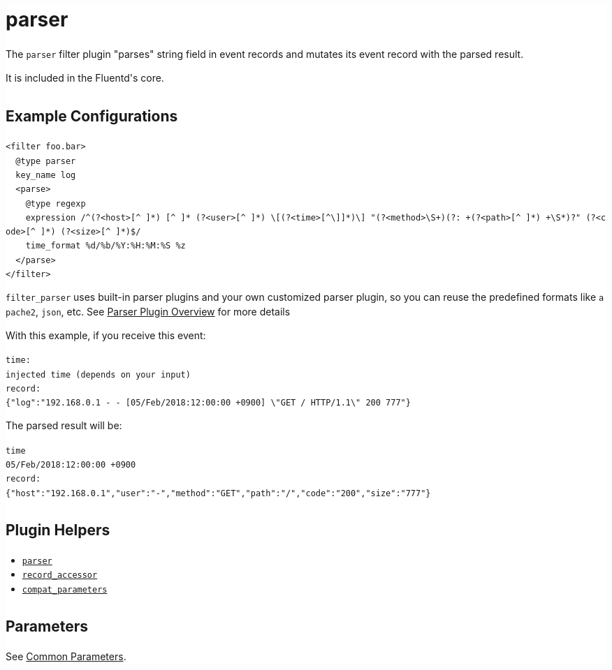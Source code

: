 # parser

The `parser` filter plugin "parses" string field in event records and mutates its event record with the parsed result.

It is included in the Fluentd's core.

## Example Configurations

```text
<filter foo.bar>
  @type parser
  key_name log
  <parse>
    @type regexp
    expression /^(?<host>[^ ]*) [^ ]* (?<user>[^ ]*) \[(?<time>[^\]]*)\] "(?<method>\S+)(?: +(?<path>[^ ]*) +\S*)?" (?<code>[^ ]*) (?<size>[^ ]*)$/
    time_format %d/%b/%Y:%H:%M:%S %z
  </parse>
</filter>
```

`filter_parser` uses built-in parser plugins and your own customized parser plugin, so you can reuse the predefined formats like `apache2`, `json`, etc. See [Parser Plugin Overview](../parser/) for more details

With this example, if you receive this event:

```text
time:
injected time (depends on your input)
record:
{"log":"192.168.0.1 - - [05/Feb/2018:12:00:00 +0900] \"GET / HTTP/1.1\" 200 777"}
```

The parsed result will be:

```text
time
05/Feb/2018:12:00:00 +0900
record:
{"host":"192.168.0.1","user":"-","method":"GET","path":"/","code":"200","size":"777"}
```

## Plugin Helpers

* [`parser`](../plugin-helper-overview/api-plugin-helper-parser.md)
* [`record_accessor`](../plugin-helper-overview/api-plugin-helper-record_accessor.md)
* [`compat_parameters`](../plugin-helper-overview/api-plugin-helper-compat_parameters.md)

## Parameters

See [Common Parameters](../configuration/plugin-common-parameters.md).
